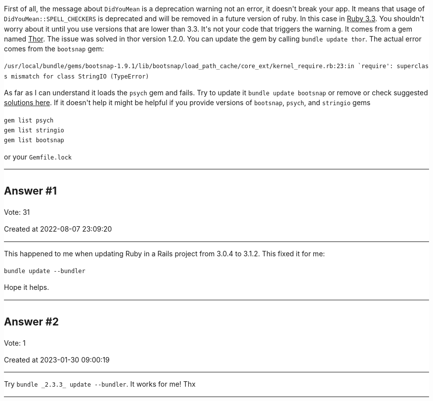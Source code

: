 First of all, the message about `DidYouMean` is a deprecation warning not an error, it doesn't break your app. It means that usage of `DidYouMean::SPELL_CHECKERS` is deprecated and will be removed in a future version of ruby. In this case in [Ruby 3.3](https://github.com/ruby/ruby/blob/master/lib/did_you_mean.rb#L116). You shouldn't worry about it until you use versions that are lower than 3.3.
It's not your code that triggers the warning. It comes from a gem named [Thor](https://github.com/rails/thor/blob/v1.1.0/lib/thor/error.rb#L105). The issue was solved in thor version 1.2.0. You can update the gem by calling `bundle update thor`.
The actual error comes from the `bootsnap` gem:
```
/usr/local/bundle/gems/bootsnap-1.9.1/lib/bootsnap/load_path_cache/core_ext/kernel_require.rb:23:in `require': superclass mismatch for class StringIO (TypeError)
```

As far as I can understand it loads the `psych` gem and fails.
Try to update it `bundle update bootsnap` or remove or check suggested [solutions here](https://stackoverflow.com/questions/70026904/ruby-on-rails-error-superclass-mismatch-for-class-stringio-typeerror?noredirect=1&lq=1).
If it doesn't help it might be helpful if you provide versions of `bootsnap`, `psych`, and `stringio` gems
```
gem list psych
gem list stringio
gem list bootsnap
```

or your `Gemfile.lock`


------------
    
    
## Answer \#1

 Vote: 31

Created at 2022-08-07 23:09:20

------------

This happened to me when updating Ruby in a Rails project from 3.0.4 to 3.1.2.
This fixed it for me:
```
bundle update --bundler
```

Hope it helps.


------------
    
    
## Answer \#2

 Vote: 1

Created at 2023-01-30 09:00:19

------------

Try `bundle _2.3.3_ update --bundler`.
It works for me!
Thx


------------
    
    
